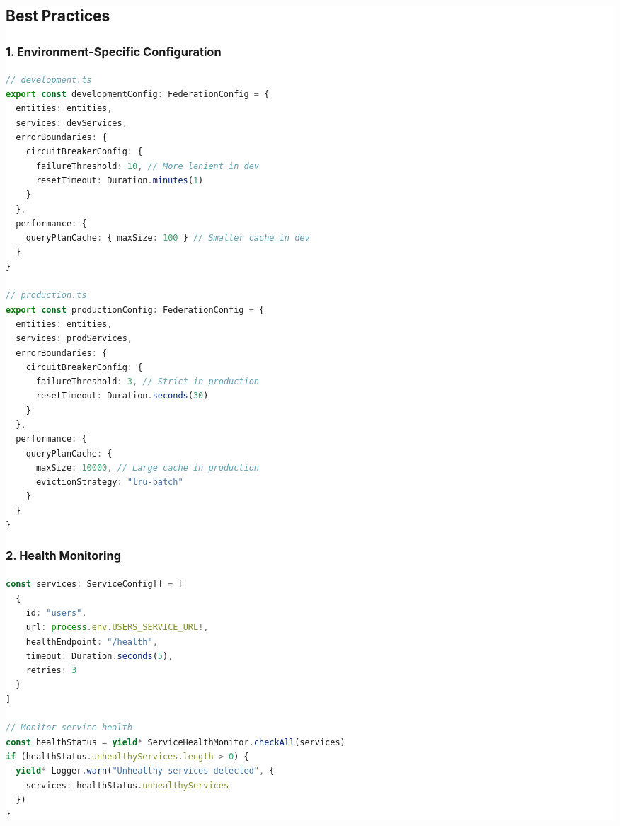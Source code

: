 ## Best Practices

### 1. Environment-Specific Configuration

```typescript
// development.ts
export const developmentConfig: FederationConfig = {
  entities: entities,
  services: devServices,
  errorBoundaries: {
    circuitBreakerConfig: {
      failureThreshold: 10, // More lenient in dev
      resetTimeout: Duration.minutes(1)
    }
  },
  performance: {
    queryPlanCache: { maxSize: 100 } // Smaller cache in dev
  }
}

// production.ts  
export const productionConfig: FederationConfig = {
  entities: entities,
  services: prodServices,
  errorBoundaries: {
    circuitBreakerConfig: {
      failureThreshold: 3, // Strict in production
      resetTimeout: Duration.seconds(30)
    }
  },
  performance: {
    queryPlanCache: { 
      maxSize: 10000, // Large cache in production
      evictionStrategy: "lru-batch"
    }
  }
}
```

### 2. Health Monitoring

```typescript
const services: ServiceConfig[] = [
  {
    id: "users",
    url: process.env.USERS_SERVICE_URL!,
    healthEndpoint: "/health",
    timeout: Duration.seconds(5),
    retries: 3
  }
]

// Monitor service health
const healthStatus = yield* ServiceHealthMonitor.checkAll(services)
if (healthStatus.unhealthyServices.length > 0) {
  yield* Logger.warn("Unhealthy services detected", {
    services: healthStatus.unhealthyServices
  })
}
```
